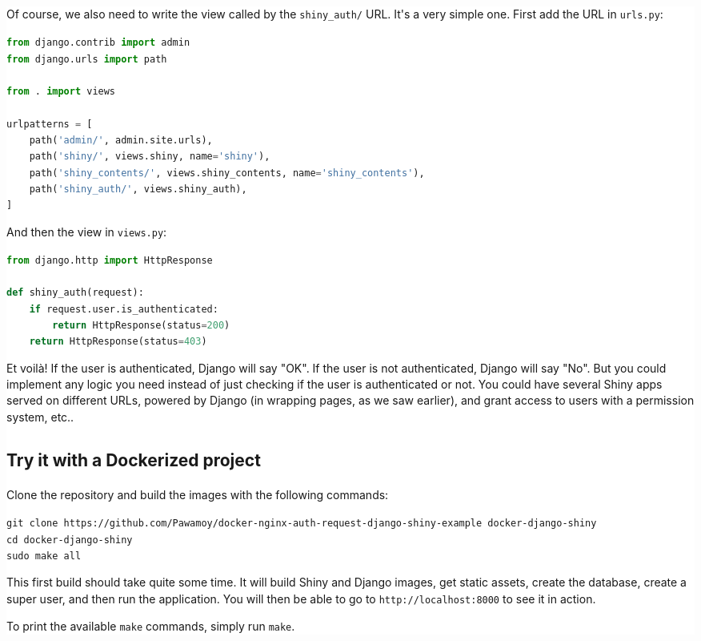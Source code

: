 Of course, we also need to write the view called by the `shiny_auth/` URL.
It's a very simple one. First add the URL in `urls.py`:

```python
from django.contrib import admin
from django.urls import path

from . import views

urlpatterns = [
    path('admin/', admin.site.urls),
    path('shiny/', views.shiny, name='shiny'),
    path('shiny_contents/', views.shiny_contents, name='shiny_contents'),
    path('shiny_auth/', views.shiny_auth),
]
```

And then the view in `views.py`:

```python
from django.http import HttpResponse

def shiny_auth(request):
    if request.user.is_authenticated:
        return HttpResponse(status=200)
    return HttpResponse(status=403)
```

Et voilà! If the user is authenticated, Django will say "OK". If the user is
not authenticated, Django will say "No". But you could implement any logic
you need instead of just checking if the user is authenticated or not. You
could have several Shiny apps served on different URLs, powered by Django
(in wrapping pages, as we saw earlier), and grant access to users with a
permission system, etc..

## Try it with a Dockerized project
Clone the repository and build the images with the following commands:

```
git clone https://github.com/Pawamoy/docker-nginx-auth-request-django-shiny-example docker-django-shiny
cd docker-django-shiny
sudo make all
```

This first build should take quite some time. It will build Shiny and Django
images, get static assets, create the database, create a super user, and then
run the application. You will then be able to go to `http://localhost:8000`
to see it in action.

To print the available `make` commands, simply run `make`.
